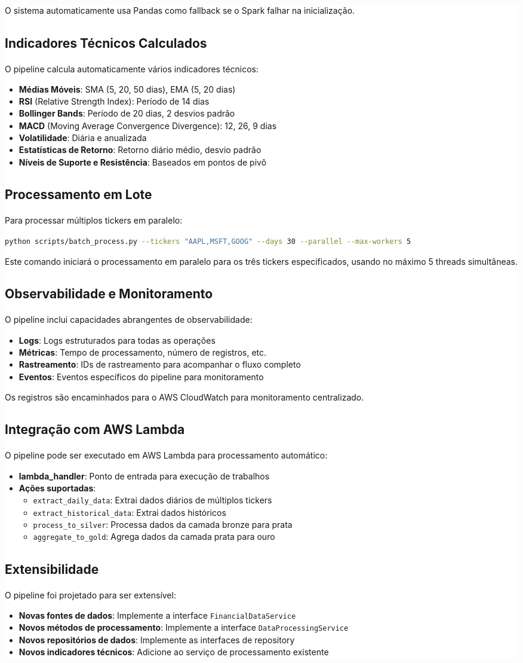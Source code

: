 O sistema automaticamente usa Pandas como fallback se o Spark falhar na inicialização.

## Indicadores Técnicos Calculados

O pipeline calcula automaticamente vários indicadores técnicos:

- **Médias Móveis**: SMA (5, 20, 50 dias), EMA (5, 20 dias)
- **RSI** (Relative Strength Index): Período de 14 dias
- **Bollinger Bands**: Período de 20 dias, 2 desvios padrão
- **MACD** (Moving Average Convergence Divergence): 12, 26, 9 dias
- **Volatilidade**: Diária e anualizada
- **Estatísticas de Retorno**: Retorno diário médio, desvio padrão
- **Níveis de Suporte e Resistência**: Baseados em pontos de pivô

## Processamento em Lote

Para processar múltiplos tickers em paralelo:

```bash
python scripts/batch_process.py --tickers "AAPL,MSFT,GOOG" --days 30 --parallel --max-workers 5
```

Este comando iniciará o processamento em paralelo para os três tickers especificados, usando no máximo 5 threads simultâneas.

## Observabilidade e Monitoramento

O pipeline inclui capacidades abrangentes de observabilidade:

- **Logs**: Logs estruturados para todas as operações
- **Métricas**: Tempo de processamento, número de registros, etc.
- **Rastreamento**: IDs de rastreamento para acompanhar o fluxo completo
- **Eventos**: Eventos específicos do pipeline para monitoramento

Os registros são encaminhados para o AWS CloudWatch para monitoramento centralizado.

## Integração com AWS Lambda

O pipeline pode ser executado em AWS Lambda para processamento automático:

- **lambda_handler**: Ponto de entrada para execução de trabalhos
- **Ações suportadas**:
  - `extract_daily_data`: Extrai dados diários de múltiplos tickers
  - `extract_historical_data`: Extrai dados históricos
  - `process_to_silver`: Processa dados da camada bronze para prata
  - `aggregate_to_gold`: Agrega dados da camada prata para ouro

## Extensibilidade

O pipeline foi projetado para ser extensível:

- **Novas fontes de dados**: Implemente a interface `FinancialDataService`
- **Novos métodos de processamento**: Implemente a interface `DataProcessingService`
- **Novos repositórios de dados**: Implemente as interfaces de repository
- **Novos indicadores técnicos**: Adicione ao serviço de processamento existente
